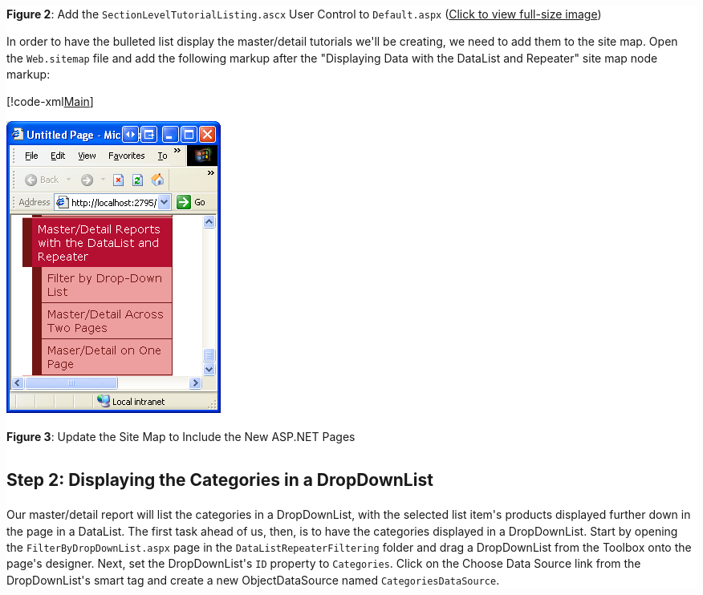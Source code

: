 **Figure 2**: Add the `SectionLevelTutorialListing.ascx` User Control to `Default.aspx` ([Click to view full-size image](master-detail-filtering-with-a-dropdownlist-datalist-cs/_static/image4.png))


In order to have the bulleted list display the master/detail tutorials we'll be creating, we need to add them to the site map. Open the `Web.sitemap` file and add the following markup after the "Displaying Data with the DataList and Repeater" site map node markup:

[!code-xml[Main](master-detail-filtering-with-a-dropdownlist-datalist-cs/samples/sample1.xml)]


![Update the Site Map to Include the New ASP.NET Pages](master-detail-filtering-with-a-dropdownlist-datalist-cs/_static/image5.png)

**Figure 3**: Update the Site Map to Include the New ASP.NET Pages


## Step 2: Displaying the Categories in a DropDownList

Our master/detail report will list the categories in a DropDownList, with the selected list item's products displayed further down in the page in a DataList. The first task ahead of us, then, is to have the categories displayed in a DropDownList. Start by opening the `FilterByDropDownList.aspx` page in the `DataListRepeaterFiltering` folder and drag a DropDownList from the Toolbox onto the page's designer. Next, set the DropDownList's `ID` property to `Categories`. Click on the Choose Data Source link from the DropDownList's smart tag and create a new ObjectDataSource named `CategoriesDataSource`.

